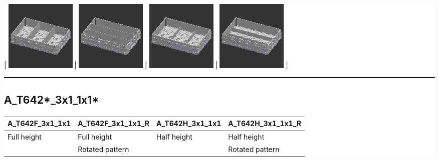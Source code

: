 | ![preview](png/A_T642F_3x1.png) | ![preview](png/A_T642F_3x1_R.png) | ![preview](png/A_T642H_3x1.png) | ![preview](png/A_T642H_3x1_R.png) | 


---
## A_T642*_3x1_1x1*
| **A_T642F_3x1_1x1** | **A_T642F_3x1_1x1_R** | **A_T642H_3x1_1x1** | **A_T642H_3x1_1x1_R** | 
| --- | --- | --- | --- | 
| Full height | Full height | Half height | Half height | 
|  | Rotated pattern |  | Rotated pattern | 